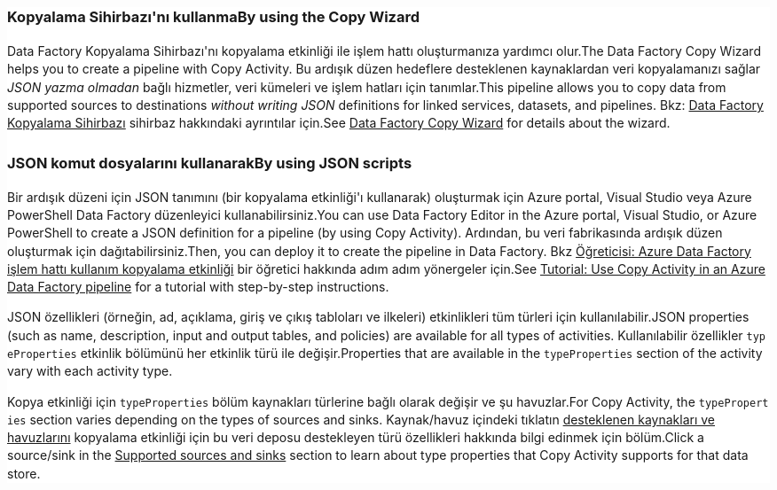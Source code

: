 ### <a name="by-using-the-copy-wizard"></a><span data-ttu-id="6d43f-235">Kopyalama Sihirbazı'nı kullanma</span><span class="sxs-lookup"><span data-stu-id="6d43f-235">By using the Copy Wizard</span></span>
<span data-ttu-id="6d43f-236">Data Factory Kopyalama Sihirbazı'nı kopyalama etkinliği ile işlem hattı oluşturmanıza yardımcı olur.</span><span class="sxs-lookup"><span data-stu-id="6d43f-236">The Data Factory Copy Wizard helps you to create a pipeline with Copy Activity.</span></span> <span data-ttu-id="6d43f-237">Bu ardışık düzen hedeflere desteklenen kaynaklardan veri kopyalamanızı sağlar *JSON yazma olmadan* bağlı hizmetler, veri kümeleri ve işlem hatları için tanımlar.</span><span class="sxs-lookup"><span data-stu-id="6d43f-237">This pipeline allows you to copy data from supported sources to destinations *without writing JSON* definitions for linked services, datasets, and pipelines.</span></span> <span data-ttu-id="6d43f-238">Bkz: [Data Factory Kopyalama Sihirbazı](data-factory-copy-wizard.md) sihirbaz hakkındaki ayrıntılar için.</span><span class="sxs-lookup"><span data-stu-id="6d43f-238">See [Data Factory Copy Wizard](data-factory-copy-wizard.md) for details about the wizard.</span></span>  

### <a name="by-using-json-scripts"></a><span data-ttu-id="6d43f-239">JSON komut dosyalarını kullanarak</span><span class="sxs-lookup"><span data-stu-id="6d43f-239">By using JSON scripts</span></span>
<span data-ttu-id="6d43f-240">Bir ardışık düzeni için JSON tanımını (bir kopyalama etkinliği'ı kullanarak) oluşturmak için Azure portal, Visual Studio veya Azure PowerShell Data Factory düzenleyici kullanabilirsiniz.</span><span class="sxs-lookup"><span data-stu-id="6d43f-240">You can use Data Factory Editor in the Azure portal, Visual Studio, or Azure PowerShell to create a JSON definition for a pipeline (by using Copy Activity).</span></span> <span data-ttu-id="6d43f-241">Ardından, bu veri fabrikasında ardışık düzen oluşturmak için dağıtabilirsiniz.</span><span class="sxs-lookup"><span data-stu-id="6d43f-241">Then, you can deploy it to create the pipeline in Data Factory.</span></span> <span data-ttu-id="6d43f-242">Bkz [Öğreticisi: Azure Data Factory işlem hattı kullanım kopyalama etkinliği](data-factory-copy-data-from-azure-blob-storage-to-sql-database.md) bir öğretici hakkında adım adım yönergeler için.</span><span class="sxs-lookup"><span data-stu-id="6d43f-242">See [Tutorial: Use Copy Activity in an Azure Data Factory pipeline](data-factory-copy-data-from-azure-blob-storage-to-sql-database.md) for a tutorial with step-by-step instructions.</span></span>    

<span data-ttu-id="6d43f-243">JSON özellikleri (örneğin, ad, açıklama, giriş ve çıkış tabloları ve ilkeleri) etkinlikleri tüm türleri için kullanılabilir.</span><span class="sxs-lookup"><span data-stu-id="6d43f-243">JSON properties (such as name, description, input and output tables, and policies) are available for all types of activities.</span></span> <span data-ttu-id="6d43f-244">Kullanılabilir özellikler `typeProperties` etkinlik bölümünü her etkinlik türü ile değişir.</span><span class="sxs-lookup"><span data-stu-id="6d43f-244">Properties that are available in the `typeProperties` section of the activity vary with each activity type.</span></span>

<span data-ttu-id="6d43f-245">Kopya etkinliği için `typeProperties` bölüm kaynakları türlerine bağlı olarak değişir ve şu havuzlar.</span><span class="sxs-lookup"><span data-stu-id="6d43f-245">For Copy Activity, the `typeProperties` section varies depending on the types of sources and sinks.</span></span> <span data-ttu-id="6d43f-246">Kaynak/havuz içindeki tıklatın [desteklenen kaynakları ve havuzlarını](#supported-data-stores-and-formats) kopyalama etkinliği için bu veri deposu destekleyen türü özellikleri hakkında bilgi edinmek için bölüm.</span><span class="sxs-lookup"><span data-stu-id="6d43f-246">Click a source/sink in the [Supported sources and sinks](#supported-data-stores-and-formats) section to learn about type properties that Copy Activity supports for that data store.</span></span>
